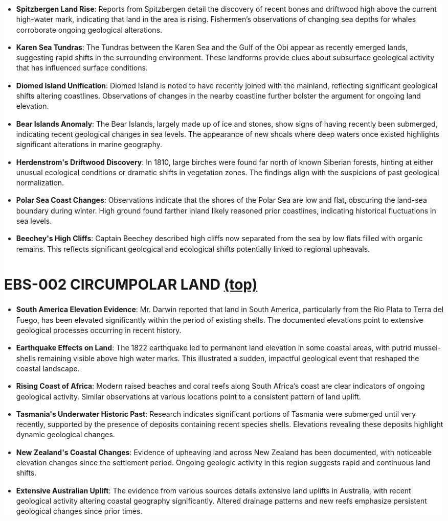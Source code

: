 - **Spitzbergen Land Rise**: Reports from Spitzbergen detail the discovery of recent bones and driftwood high above the current high-water mark, indicating that land in the area is rising. Fishermen’s observations of changing sea depths for whales corroborate ongoing geological alterations.

- **Karen Sea Tundras**: The Tundras between the Karen Sea and the Gulf of the Obi appear as recently emerged lands, suggesting rapid shifts in the surrounding environment. These landforms provide clues about subsurface geological activity that has influenced surface conditions.

- **Diomed Island Unification**: Diomed Island is noted to have recently joined with the mainland, reflecting significant geological shifts altering coastlines. Observations of changes in the nearby coastline further bolster the argument for ongoing land elevation.

- **Bear Islands Anomaly**: The Bear Islands, largely made up of ice and stones, show signs of having recently been submerged, indicating recent geological changes in sea levels. The appearance of new shoals where deep waters once existed highlights significant alterations in marine geography.

- **Herdenstrom's Driftwood Discovery**: In 1810, large birches were found far north of known Siberian forests, hinting at either unusual ecological conditions or dramatic shifts in vegetation zones. The findings align with the suspicions of past geological normalization.

- **Polar Sea Coast Changes**: Observations indicate that the shores of the Polar Sea are low and flat, obscuring the land-sea boundary during winter. High ground found farther inland likely reasoned prior coastlines, indicating historical fluctuations in sea levels.

- **Beechey's High Cliffs**: Captain Beechey described high cliffs now separated from the sea by low flats filled with organic remains. This reflects significant geological and ecological shifts potentially linked to regional upheavals.

# EBS-002 CIRCUMPOLAR LAND [(top)](https://github.com/sovrynn/ecdo/blob/master/6-LITERATURE-MEDIA/corliss/)

- **South America Elevation Evidence**: Mr. Darwin reported that land in South America, particularly from the Rio Plata to Terra del Fuego, has been elevated significantly within the period of existing shells. The documented elevations point to extensive geological processes occurring in recent history.

- **Earthquake Effects on Land**: The 1822 earthquake led to permanent land elevation in some coastal areas, with putrid mussel-shells remaining visible above high water marks. This illustrated a sudden, impactful geological event that reshaped the coastal landscape.

- **Rising Coast of Africa**: Modern raised beaches and coral reefs along South Africa’s coast are clear indicators of ongoing geological activity. Similar observations at various locations point to a consistent pattern of land uplift.

- **Tasmania's Underwater Historic Past**: Research indicates significant portions of Tasmania were submerged until very recently, supported by the presence of deposits containing recent species shells. Elevations revealing these deposits highlight dynamic geological changes.

- **New Zealand's Coastal Changes**: Evidence of upheaving land across New Zealand has been documented, with noticeable elevation changes since the settlement period. Ongoing geologic activity in this region suggests rapid and continuous land shifts.

- **Extensive Australian Uplift**: The evidence from various sources details extensive land uplifts in Australia, with recent geological activity altering coastal geography significantly. Altered drainage patterns and new reefs emphasize persistent geological changes since prior times.
